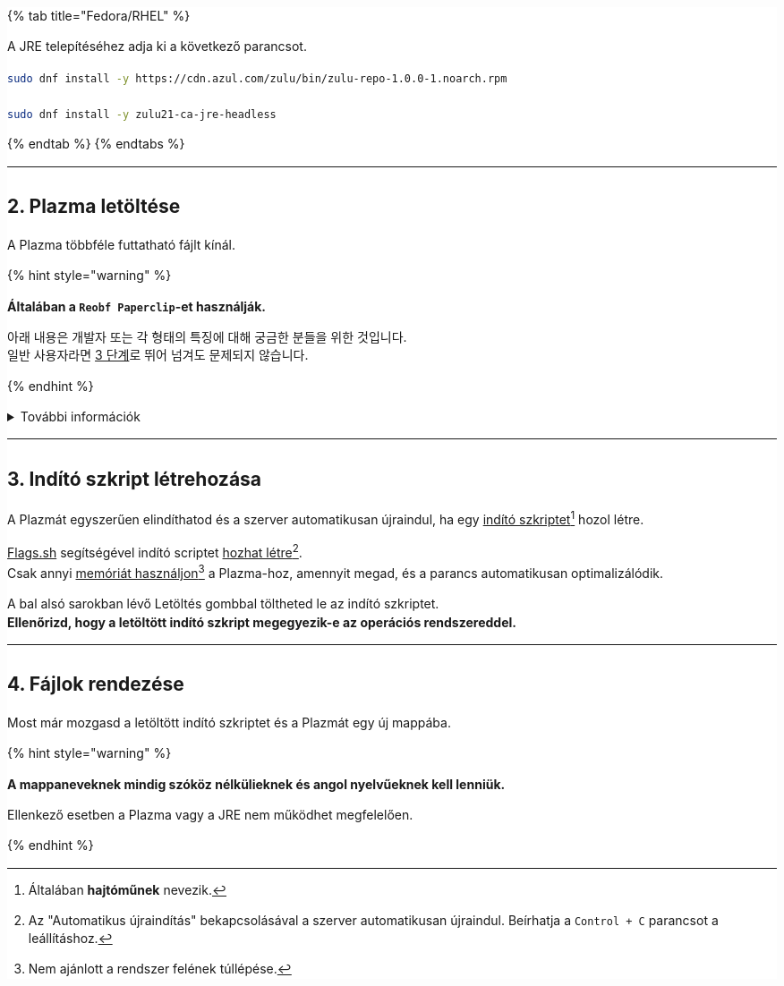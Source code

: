 {% tab title="Fedora/RHEL" %}

A JRE telepítéséhez adja ki a következő parancsot.

```bash
sudo dnf install -y https://cdn.azul.com/zulu/bin/zulu-repo-1.0.0-1.noarch.rpm

sudo dnf install -y zulu21-ca-jre-headless
```

{% endtab %}
{% endtabs %}

***

## 2. Plazma letöltése

A Plazma többféle futtatható fájlt kínál.

{% hint style="warning" %}

**Általában a `Reobf Paperclip`-et használják.**

아래 내용은 개발자 또는 각 형태의 특징에 대해 궁금한 분들을 위한 것입니다.\
일반 사용자라면 [3 단계](#id-3)로 뛰어 넘겨도 문제되지 않습니다.

{% endhint %}

<details><summary>További információk</summary></details>

***

## 3. Indító szkript létrehozása

A Plazmát egyszerűen elindíthatod és a szerver automatikusan újraindul, ha egy [indító szkriptet](#user-content-fn-6)[^6] hozol létre.

[Flags.sh](https://flags.sh) segítségével indító scriptet [hozhat létre](#user-content-fn-7)[^7].\
Csak annyi [memóriát használjon](#user-content-fn-8)[^8] a Plazma-hoz, amennyit megad, és a parancs automatikusan optimalizálódik.

A bal alsó sarokban lévő Letöltés gombbal töltheted le az indító szkriptet.\
**Ellenőrizd, hogy a letöltött indító szkript megegyezik-e az operációs rendszereddel.**

***

## 4. Fájlok rendezése

Most már mozgasd a letöltött indító szkriptet és a Plazmát egy új mappába.

{% hint style="warning" %}

**A mappaneveknek mindig szóköz nélkülieknek és angol nyelvűeknek kell lenniük.**

Ellenkező esetben a Plazma vagy a JRE nem működhet megfelelően.

{% endhint %}


[^1]: Java futási környezet, Java Runtime Environment.
[^2]: A Plazma alapú Paper a Spigotra épül, és a Spigot az hivatalos szerver platformon alapul.
[^3]: Windows kulcs + R
[^4]: Linux esetén a `java --version` paranccsal a terminálban
[^5]: A JRE egy nyílt forráskódú projekt, például a Minecraft szerver platformhoz hasonlóan többféle változat létezik.
[^6]: Általában **hajtóműnek** nevezik.
[^7]: Az "Automatikus újraindítás" bekapcsolásával a szerver automatikusan újraindul. Beírhatja a `Control + C` parancsot a leállításhoz.
[^8]: Nem ajánlott a rendszer felének túllépése.
[^9]: Végfelhasználói licencszerződés, End-User License Agreement. További részletekért kérjük, látogassa meg a [Minecraft honlapját](https://www.minecraft.net/ko-kr/usage-guidelines).
[^10]: Microsoft Corporation.
[^11]: A Dél-Koreai játékipar támogatásáról szóló törvény 32. cikk (1) bekezdése (9) pontja alapján a **Korea Microsoft Corporation** jogi lépéseket tehet.
[^12]: Universal Plug & Play. A Purpur, amely a Plazmában található, automatikusan kommunikál a routerrel ezen a technológián keresztül, és csak akkor nyitja meg a portokat, amikor a szerver fut, ezért nincs szükség közvetlen portnyitásra.
[^13]: Ha nincs fiókja, regisztráljon a Google vagy a GitHub fiókján keresztül a Ngrokhoz.